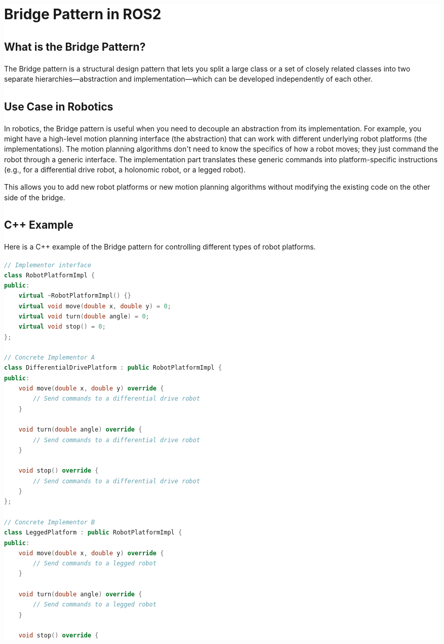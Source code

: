 # Bridge Pattern in ROS2

## What is the Bridge Pattern?

The Bridge pattern is a structural design pattern that lets you split a large class or a set of closely related classes into two separate hierarchies—abstraction and implementation—which can be developed independently of each other.

## Use Case in Robotics

In robotics, the Bridge pattern is useful when you need to decouple an abstraction from its implementation. For example, you might have a high-level motion planning interface (the abstraction) that can work with different underlying robot platforms (the implementations). The motion planning algorithms don't need to know the specifics of how a robot moves; they just command the robot through a generic interface. The implementation part translates these generic commands into platform-specific instructions (e.g., for a differential drive robot, a holonomic robot, or a legged robot).

This allows you to add new robot platforms or new motion planning algorithms without modifying the existing code on the other side of the bridge.

## C++ Example

Here is a C++ example of the Bridge pattern for controlling different types of robot platforms.

```cpp
// Implementor interface
class RobotPlatformImpl {
public:
    virtual ~RobotPlatformImpl() {}
    virtual void move(double x, double y) = 0;
    virtual void turn(double angle) = 0;
    virtual void stop() = 0;
};

// Concrete Implementor A
class DifferentialDrivePlatform : public RobotPlatformImpl {
public:
    void move(double x, double y) override {
        // Send commands to a differential drive robot
    }

    void turn(double angle) override {
        // Send commands to a differential drive robot
    }

    void stop() override {
        // Send commands to a differential drive robot
    }
};

// Concrete Implementor B
class LeggedPlatform : public RobotPlatformImpl {
public:
    void move(double x, double y) override {
        // Send commands to a legged robot
    }

    void turn(double angle) override {
        // Send commands to a legged robot
    }

    void stop() override {
```
